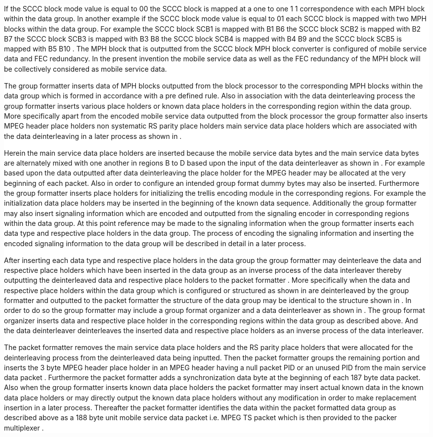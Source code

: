 If the SCCC block mode value is equal to 00 the SCCC block is mapped at a one to one 1 1 correspondence with each MPH block within the data group. In another example if the SCCC block mode value is equal to 01 each SCCC block is mapped with two MPH blocks within the data group. For example the SCCC block SCB1 is mapped with B1 B6 the SCCC block SCB2 is mapped with B2 B7 the SCCC block SCB3 is mapped with B3 B8 the SCCC block SCB4 is mapped with B4 B9 and the SCCC block SCB5 is mapped with B5 B10 . The MPH block that is outputted from the SCCC block MPH block converter is configured of mobile service data and FEC redundancy. In the present invention the mobile service data as well as the FEC redundancy of the MPH block will be collectively considered as mobile service data.

The group formatter inserts data of MPH blocks outputted from the block processor to the corresponding MPH blocks within the data group which is formed in accordance with a pre defined rule. Also in association with the data deinterleaving process the group formatter inserts various place holders or known data place holders in the corresponding region within the data group. More specifically apart from the encoded mobile service data outputted from the block processor the group formatter also inserts MPEG header place holders non systematic RS parity place holders main service data place holders which are associated with the data deinterleaving in a later process as shown in .

Herein the main service data place holders are inserted because the mobile service data bytes and the main service data bytes are alternately mixed with one another in regions B to D based upon the input of the data deinterleaver as shown in . For example based upon the data outputted after data deinterleaving the place holder for the MPEG header may be allocated at the very beginning of each packet. Also in order to configure an intended group format dummy bytes may also be inserted. Furthermore the group formatter inserts place holders for initializing the trellis encoding module in the corresponding regions. For example the initialization data place holders may be inserted in the beginning of the known data sequence. Additionally the group formatter may also insert signaling information which are encoded and outputted from the signaling encoder in corresponding regions within the data group. At this point reference may be made to the signaling information when the group formatter inserts each data type and respective place holders in the data group. The process of encoding the signaling information and inserting the encoded signaling information to the data group will be described in detail in a later process.

After inserting each data type and respective place holders in the data group the group formatter may deinterleave the data and respective place holders which have been inserted in the data group as an inverse process of the data interleaver thereby outputting the deinterleaved data and respective place holders to the packet formatter . More specifically when the data and respective place holders within the data group which is configured or structured as shown in are deinterleaved by the group formatter and outputted to the packet formatter the structure of the data group may be identical to the structure shown in . In order to do so the group formatter may include a group format organizer and a data deinterleaver as shown in . The group format organizer inserts data and respective place holder in the corresponding regions within the data group as described above. And the data deinterleaver deinterleaves the inserted data and respective place holders as an inverse process of the data interleaver.

The packet formatter removes the main service data place holders and the RS parity place holders that were allocated for the deinterleaving process from the deinterleaved data being inputted. Then the packet formatter groups the remaining portion and inserts the 3 byte MPEG header place holder in an MPEG header having a null packet PID or an unused PID from the main service data packet . Furthermore the packet formatter adds a synchronization data byte at the beginning of each 187 byte data packet. Also when the group formatter inserts known data place holders the packet formatter may insert actual known data in the known data place holders or may directly output the known data place holders without any modification in order to make replacement insertion in a later process. Thereafter the packet formatter identifies the data within the packet formatted data group as described above as a 188 byte unit mobile service data packet i.e. MPEG TS packet which is then provided to the packer multiplexer .
